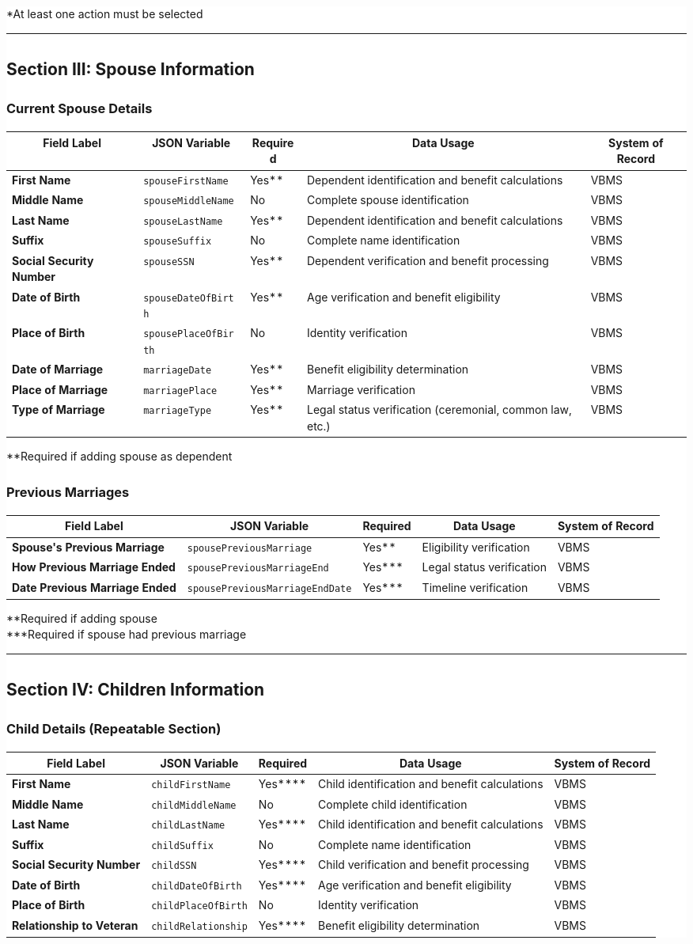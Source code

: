 *At least one action must be selected

---

## Section III: Spouse Information

### Current Spouse Details
| Field Label | JSON Variable | Required | Data Usage | System of Record |
|-------------|---------------|----------|------------|------------------|
| **First Name** | `spouseFirstName` | Yes** | Dependent identification and benefit calculations | VBMS |
| **Middle Name** | `spouseMiddleName` | No | Complete spouse identification | VBMS |
| **Last Name** | `spouseLastName` | Yes** | Dependent identification and benefit calculations | VBMS |
| **Suffix** | `spouseSuffix` | No | Complete name identification | VBMS |
| **Social Security Number** | `spouseSSN` | Yes** | Dependent verification and benefit processing | VBMS |
| **Date of Birth** | `spouseDateOfBirth` | Yes** | Age verification and benefit eligibility | VBMS |
| **Place of Birth** | `spousePlaceOfBirth` | No | Identity verification | VBMS |
| **Date of Marriage** | `marriageDate` | Yes** | Benefit eligibility determination | VBMS |
| **Place of Marriage** | `marriagePlace` | Yes** | Marriage verification | VBMS |
| **Type of Marriage** | `marriageType` | Yes** | Legal status verification (ceremonial, common law, etc.) | VBMS |

**Required if adding spouse as dependent

### Previous Marriages
| Field Label | JSON Variable | Required | Data Usage | System of Record |
|-------------|---------------|----------|------------|------------------|
| **Spouse's Previous Marriage** | `spousePreviousMarriage` | Yes** | Eligibility verification | VBMS |
| **How Previous Marriage Ended** | `spousePreviousMarriageEnd` | Yes*** | Legal status verification | VBMS |
| **Date Previous Marriage Ended** | `spousePreviousMarriageEndDate` | Yes*** | Timeline verification | VBMS |

**Required if adding spouse  
***Required if spouse had previous marriage

---

## Section IV: Children Information

### Child Details (Repeatable Section)
| Field Label | JSON Variable | Required | Data Usage | System of Record |
|-------------|---------------|----------|------------|------------------|
| **First Name** | `childFirstName` | Yes**** | Child identification and benefit calculations | VBMS |
| **Middle Name** | `childMiddleName` | No | Complete child identification | VBMS |
| **Last Name** | `childLastName` | Yes**** | Child identification and benefit calculations | VBMS |
| **Suffix** | `childSuffix` | No | Complete name identification | VBMS |
| **Social Security Number** | `childSSN` | Yes**** | Child verification and benefit processing | VBMS |
| **Date of Birth** | `childDateOfBirth` | Yes**** | Age verification and benefit eligibility | VBMS |
| **Place of Birth** | `childPlaceOfBirth` | No | Identity verification | VBMS |
| **Relationship to Veteran** | `childRelationship` | Yes**** | Benefit eligibility determination | VBMS |
